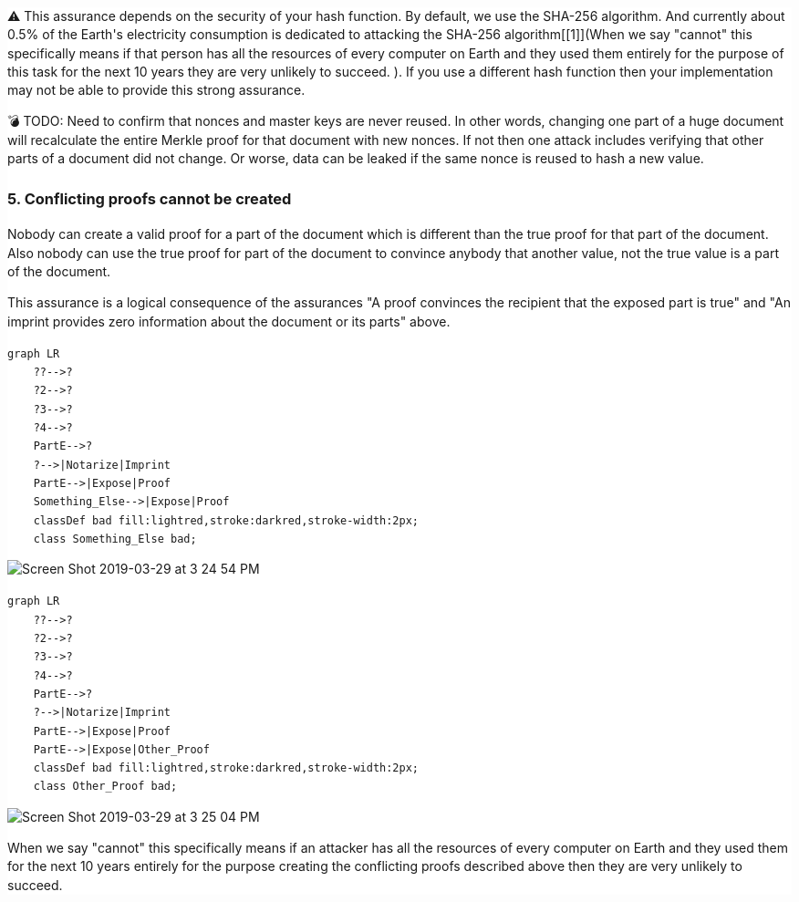 ⚠️ This assurance depends on the security of your hash function. By default, we use the SHA-256 algorithm. And currently about 0.5% of the Earth's electricity consumption is dedicated to attacking the SHA-256 algorithm[[1]](When we say "cannot" this specifically means if that person has all the resources of every computer on Earth and they used them entirely for the purpose of this task for the next 10 years they are very unlikely to succeed. ). If you use a different hash function then your implementation may not be able to provide this strong assurance.

:bomb: TODO: Need to confirm that nonces and master keys are never reused. In other words, changing one part of a huge document will recalculate the entire Merkle proof for that document with new nonces. If not then one attack includes verifying that other parts of a document did not change. Or worse, data can be leaked if the same nonce is reused to hash a new value.

### 5. Conflicting proofs cannot be created

Nobody can create a valid proof for a part of the document which is different than the true proof for that part of the document. Also nobody can use the true proof for part of the document to convince anybody that another value, not the true value is a part of the document.

This assurance is a logical consequence of the assurances "A proof convinces the recipient that the exposed part is true" and "An imprint provides zero information about the document or its parts" above.

```mermaid
graph LR
    ??-->?
    ?2-->?
    ?3-->?
    ?4-->?
    PartE-->?
    ?-->|Notarize|Imprint
    PartE-->|Expose|Proof
    Something_Else-->|Expose|Proof
    classDef bad fill:lightred,stroke:darkred,stroke-width:2px;
    class Something_Else bad;    
```
<img width="540" alt="Screen Shot 2019-03-29 at 3 24 54 PM" src="https://user-images.githubusercontent.com/382183/55257665-f4c87400-5236-11e9-9f8e-a9dd34cd14a0.png">


```mermaid
graph LR
    ??-->?
    ?2-->?
    ?3-->?
    ?4-->?
    PartE-->?
    ?-->|Notarize|Imprint
    PartE-->|Expose|Proof
    PartE-->|Expose|Other_Proof
    classDef bad fill:lightred,stroke:darkred,stroke-width:2px;
    class Other_Proof bad;    
```
<img width="514" alt="Screen Shot 2019-03-29 at 3 25 04 PM" src="https://user-images.githubusercontent.com/382183/55257672-f72ace00-5236-11e9-8030-0b15d8faf89e.png">

When we say "cannot" this specifically means if an attacker has all the resources of every computer on Earth and they used them for the next 10 years entirely for the purpose creating the conflicting proofs described above then they are very unlikely to succeed.
